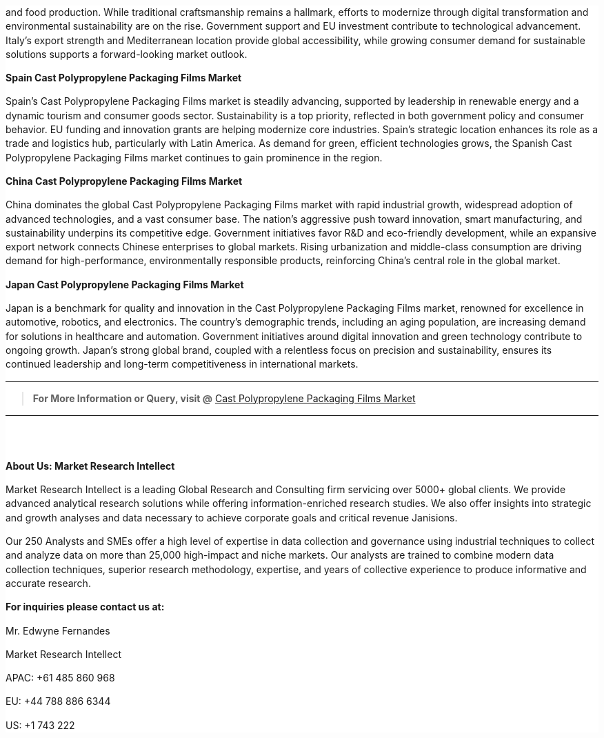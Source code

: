and food production. While traditional craftsmanship remains a hallmark, efforts to modernize through digital transformation and environmental sustainability are on the rise. Government support and EU investment contribute to technological advancement. Italy&rsquo;s export strength and Mediterranean location provide global accessibility, while growing consumer demand for sustainable solutions supports a forward-looking market outlook.</p><p class="" data-start="4424" data-end="4975"><strong data-start="4424" data-end="4445">Spain Cast Polypropylene Packaging Films Market</strong></p><p class="" data-start="4424" data-end="4975">Spain&rsquo;s Cast Polypropylene Packaging Films market is steadily advancing, supported by leadership in renewable energy and a dynamic tourism and consumer goods sector. Sustainability is a top priority, reflected in both government policy and consumer behavior. EU funding and innovation grants are helping modernize core industries. Spain&rsquo;s strategic location enhances its role as a trade and logistics hub, particularly with Latin America. As demand for green, efficient technologies grows, the Spanish Cast Polypropylene Packaging Films market continues to gain prominence in the region.</p><p class="" data-start="4977" data-end="5589"><strong data-start="4977" data-end="4998">China Cast Polypropylene Packaging Films Market</strong></p><p class="" data-start="4977" data-end="5589">China dominates the global Cast Polypropylene Packaging Films market with rapid industrial growth, widespread adoption of advanced technologies, and a vast consumer base. The nation&rsquo;s aggressive push toward innovation, smart manufacturing, and sustainability underpins its competitive edge. Government initiatives favor R&amp;D and eco-friendly development, while an expansive export network connects Chinese enterprises to global markets. Rising urbanization and middle-class consumption are driving demand for high-performance, environmentally responsible products, reinforcing China&rsquo;s central role in the global market.</p><p class="" data-start="5591" data-end="6162"><strong data-start="5591" data-end="5612">Japan Cast Polypropylene Packaging Films Market</strong></p><p class="" data-start="5591" data-end="6162">Japan is a benchmark for quality and innovation in the Cast Polypropylene Packaging Films market, renowned for excellence in automotive, robotics, and electronics. The country&rsquo;s demographic trends, including an aging population, are increasing demand for solutions in healthcare and automation. Government initiatives around digital innovation and green technology contribute to ongoing growth. Japan&rsquo;s strong global brand, coupled with a relentless focus on precision and sustainability, ensures its continued leadership and long-term competitiveness in international markets.</p><hr /><blockquote><p><span class="font-[700]"><strong>For More Information or Query, visit&nbsp;@</strong>&nbsp;</span><span class="font-[700]"><a href="https://www.marketresearchintellect.com/product/global-cast-polypropylene-packaging-films-market-size-and-forecast/?utm_source=Linkedin&utm_medium=049" target="_blank" data-tracking-control-name="article-ssr-frontend-pulse_little-text-block" data-tracking-will-navigate="" data-test-link="">Cast Polypropylene Packaging Films Market</a></span></p></blockquote><hr /><h3>&nbsp;</h3><p><strong><span class="font-[700]">About Us: Market Research Intellect</span></strong></p><p><span class="">Market Research Intellect is a leading Global Research and Consulting firm servicing over 5000+ global clients. We provide advanced analytical research solutions while offering information-enriched research studies.&nbsp;</span>We also offer insights into strategic and growth analyses and data necessary to achieve corporate goals and critical revenue Janisions.</p><p><span class="">Our 250 Analysts and SMEs offer a high level of expertise in data collection and governance using industrial techniques to collect and analyze data on more than 25,000 high-impact and niche markets. Our analysts are trained to combine modern data collection techniques, superior research methodology, expertise, and years of collective experience to produce informative and accurate research.</span></p><p><strong>For inquiries please contact us at:</strong></p><p>Mr. Edwyne Fernandes</p><p>Market Research Intellect</p><p>APAC: +61 485 860 968</p><p>EU: +44 788 886 6344</p><p>US: +1 743 222